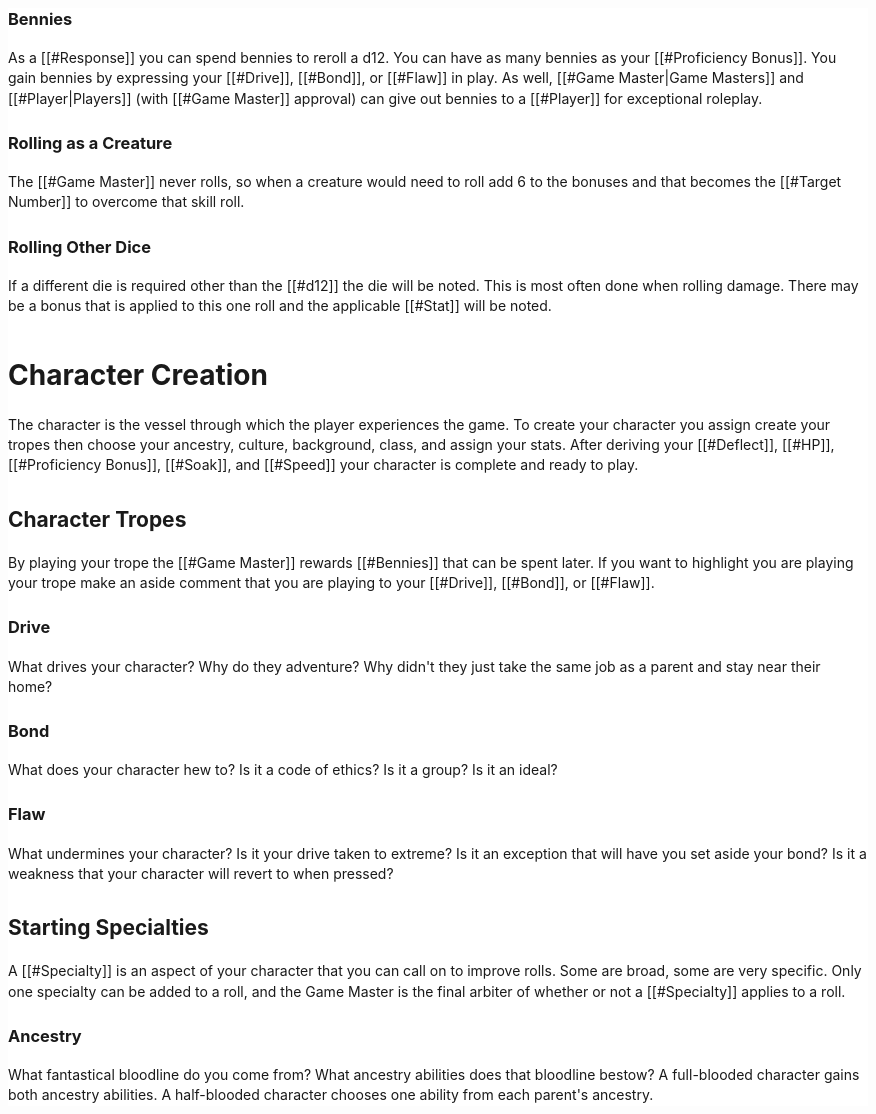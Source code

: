 ### Bennies
As a [[#Response]] you can spend bennies to reroll a d12. You can have as many bennies as your [[#Proficiency Bonus]]. You gain bennies by expressing your [[#Drive]], [[#Bond]], or [[#Flaw]] in play. As well, [[#Game Master|Game Masters]] and [[#Player|Players]] (with [[#Game Master]] approval) can give out bennies to a [[#Player]] for exceptional roleplay.  

### Rolling as a Creature
The [[#Game Master]] never rolls, so when a creature would need to roll add 6 to the bonuses and that becomes the [[#Target Number]] to overcome that skill roll.

### Rolling Other Dice 
If a different die is required other than the [[#d12]] the die will be noted. This is most often done when rolling damage. There may be a bonus that is applied to this one roll and the applicable [[#Stat]] will be noted. 



# Character Creation
The character is the vessel through which the player experiences the game. To create your character you assign create your tropes then choose your ancestry, culture, background, class, and assign your stats. After deriving your [[#Deflect]], [[#HP]], [[#Proficiency Bonus]], [[#Soak]], and [[#Speed]] your character is complete and ready to play.

## Character Tropes
By playing your trope the [[#Game Master]] rewards [[#Bennies]] that can be spent later. If you want to highlight you are playing your trope make an aside comment that you are playing to your [[#Drive]], [[#Bond]], or [[#Flaw]]. 

### Drive
What drives your character? Why do they adventure? Why didn't they just take the same job as a parent and stay near their home?

### Bond
What does your character hew to? Is it a code of ethics? Is it a group? Is it an ideal?

### Flaw
What undermines your character? Is it your drive taken to extreme? Is it an exception that will have you set aside your bond? Is it a weakness that your character will revert to when pressed?

## Starting Specialties
A [[#Specialty]] is an aspect of your character that you can call on to improve rolls. Some are broad, some are very specific. Only one specialty can be added to a roll, and the Game Master is the final arbiter of whether or not a [[#Specialty]] applies to a roll.

### Ancestry
What fantastical bloodline do you come from? What ancestry abilities does that bloodline bestow? A full-blooded character gains both ancestry abilities. A half-blooded character chooses one ability from each parent's ancestry.
